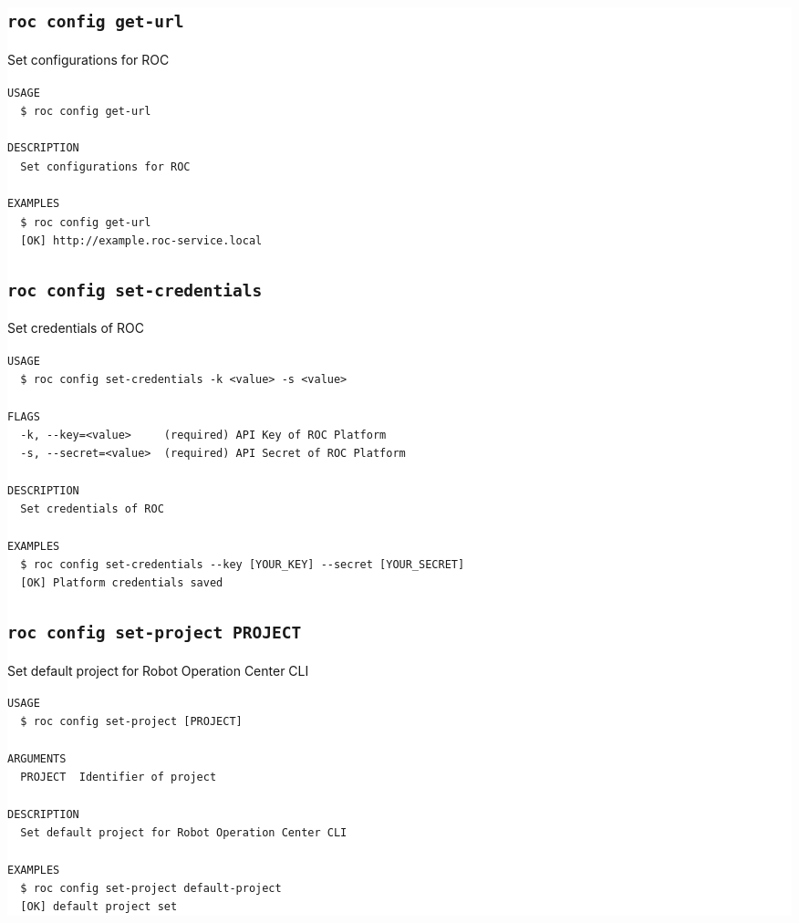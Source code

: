## `roc config get-url`

Set configurations for ROC

```
USAGE
  $ roc config get-url

DESCRIPTION
  Set configurations for ROC

EXAMPLES
  $ roc config get-url
  [OK] http://example.roc-service.local
```

## `roc config set-credentials`

Set credentials of ROC

```
USAGE
  $ roc config set-credentials -k <value> -s <value>

FLAGS
  -k, --key=<value>     (required) API Key of ROC Platform
  -s, --secret=<value>  (required) API Secret of ROC Platform

DESCRIPTION
  Set credentials of ROC

EXAMPLES
  $ roc config set-credentials --key [YOUR_KEY] --secret [YOUR_SECRET]
  [OK] Platform credentials saved
```

## `roc config set-project PROJECT`

Set default project for Robot Operation Center CLI

```
USAGE
  $ roc config set-project [PROJECT]

ARGUMENTS
  PROJECT  Identifier of project

DESCRIPTION
  Set default project for Robot Operation Center CLI

EXAMPLES
  $ roc config set-project default-project
  [OK] default project set
```

